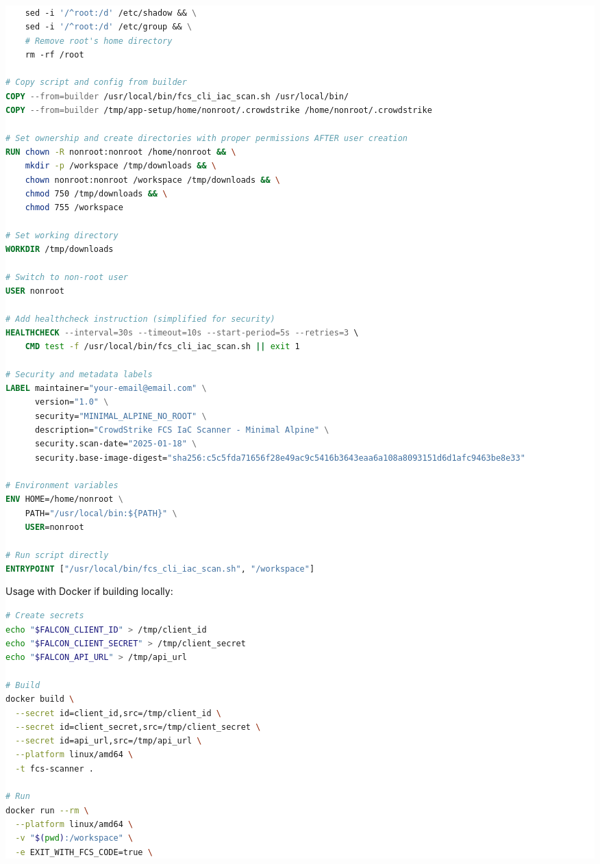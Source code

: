 ```dockerfile
    sed -i '/^root:/d' /etc/shadow && \
    sed -i '/^root:/d' /etc/group && \
    # Remove root's home directory
    rm -rf /root

# Copy script and config from builder
COPY --from=builder /usr/local/bin/fcs_cli_iac_scan.sh /usr/local/bin/
COPY --from=builder /tmp/app-setup/home/nonroot/.crowdstrike /home/nonroot/.crowdstrike

# Set ownership and create directories with proper permissions AFTER user creation
RUN chown -R nonroot:nonroot /home/nonroot && \
    mkdir -p /workspace /tmp/downloads && \
    chown nonroot:nonroot /workspace /tmp/downloads && \
    chmod 750 /tmp/downloads && \
    chmod 755 /workspace

# Set working directory
WORKDIR /tmp/downloads

# Switch to non-root user
USER nonroot

# Add healthcheck instruction (simplified for security)
HEALTHCHECK --interval=30s --timeout=10s --start-period=5s --retries=3 \
    CMD test -f /usr/local/bin/fcs_cli_iac_scan.sh || exit 1

# Security and metadata labels
LABEL maintainer="your-email@email.com" \
      version="1.0" \
      security="MINIMAL_ALPINE_NO_ROOT" \
      description="CrowdStrike FCS IaC Scanner - Minimal Alpine" \
      security.scan-date="2025-01-18" \
      security.base-image-digest="sha256:c5c5fda71656f28e49ac9c5416b3643eaa6a108a8093151d6d1afc9463be8e33"

# Environment variables
ENV HOME=/home/nonroot \
    PATH="/usr/local/bin:${PATH}" \
    USER=nonroot

# Run script directly
ENTRYPOINT ["/usr/local/bin/fcs_cli_iac_scan.sh", "/workspace"]
```

Usage with Docker if building locally:
```bash
# Create secrets
echo "$FALCON_CLIENT_ID" > /tmp/client_id
echo "$FALCON_CLIENT_SECRET" > /tmp/client_secret
echo "$FALCON_API_URL" > /tmp/api_url

# Build
docker build \
  --secret id=client_id,src=/tmp/client_id \
  --secret id=client_secret,src=/tmp/client_secret \
  --secret id=api_url,src=/tmp/api_url \
  --platform linux/amd64 \
  -t fcs-scanner .

# Run
docker run --rm \
  --platform linux/amd64 \
  -v "$(pwd):/workspace" \
  -e EXIT_WITH_FCS_CODE=true \
```